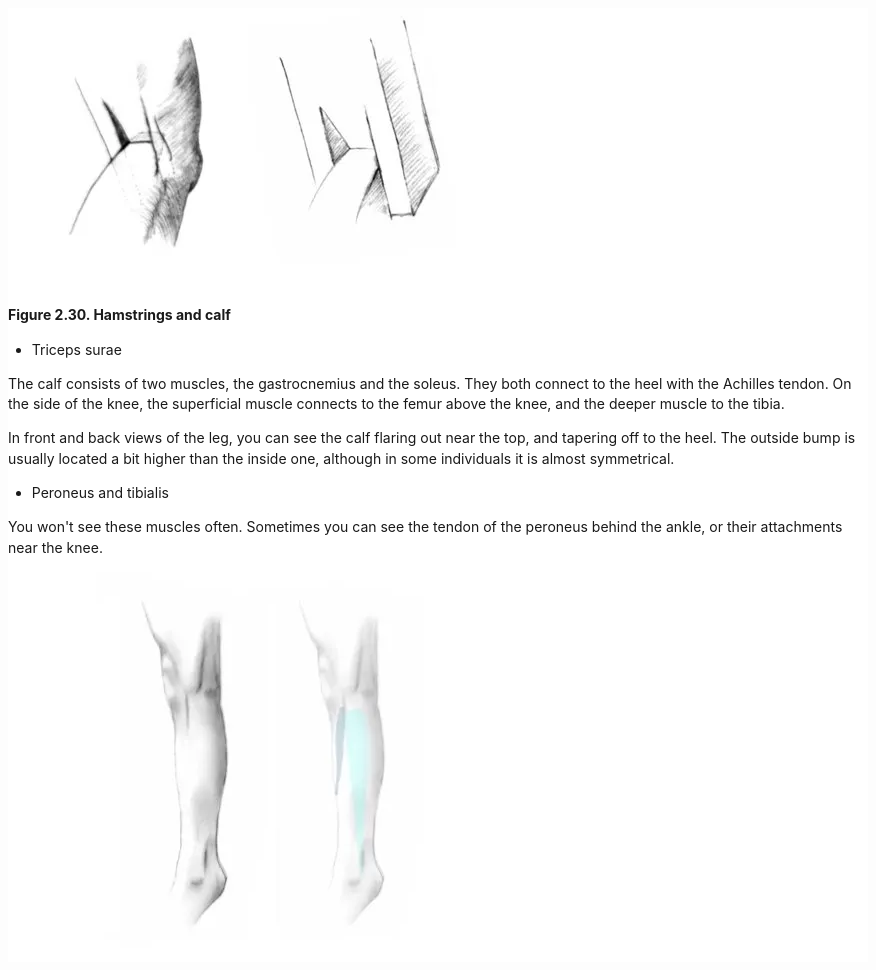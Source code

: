 ![Hamstrings and calf](images/hamstrings-wedge.webp)

**Figure 2.30. Hamstrings and calf**

  
*   Triceps surae

The calf consists of two muscles, the gastrocnemius and the soleus. They both connect to the heel with the Achilles tendon. On the side of the knee, the superficial muscle connects to the femur above the knee, and the deeper muscle to the tibia.

In front and back views of the leg, you can see the calf flaring out near the top, and tapering off to the heel. The outside bump is usually located a bit higher than the inside one, although in some individuals it is almost symmetrical.

*   Peroneus and tibialis

You won't see these muscles often. Sometimes you can see the tendon of the peroneus behind the ankle, or their attachments near the knee.

  

![Peroneus and tibialis](images/leg-lateral-muscles.webp)
